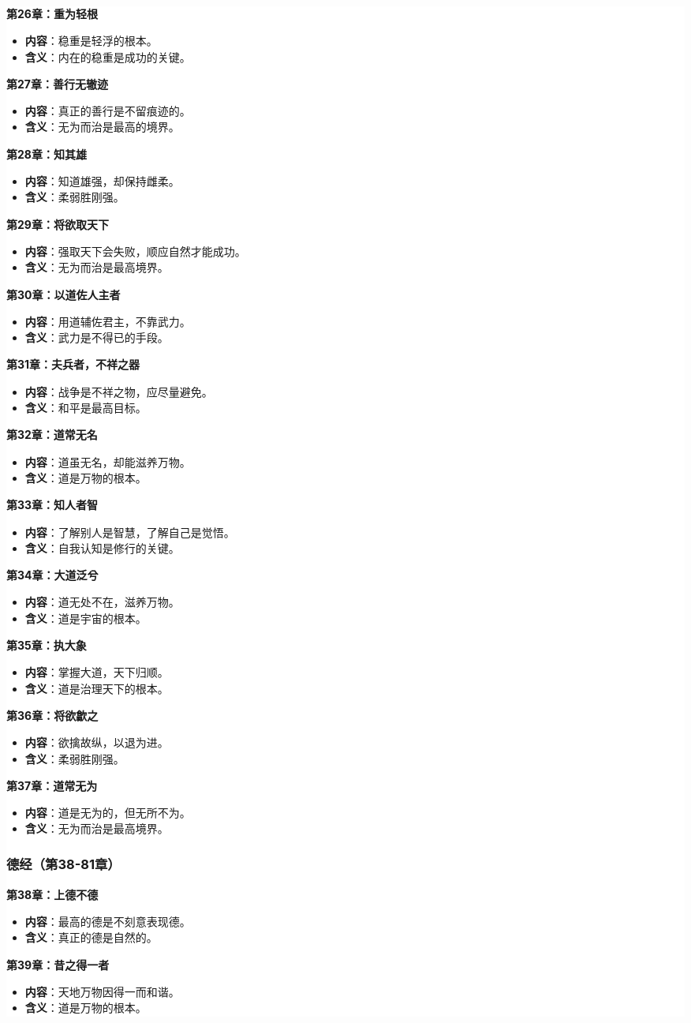 **第26章：重为轻根**
- **内容**：稳重是轻浮的根本。
- **含义**：内在的稳重是成功的关键。

**第27章：善行无辙迹**
- **内容**：真正的善行是不留痕迹的。
- **含义**：无为而治是最高的境界。

**第28章：知其雄**
- **内容**：知道雄强，却保持雌柔。
- **含义**：柔弱胜刚强。

**第29章：将欲取天下**
- **内容**：强取天下会失败，顺应自然才能成功。
- **含义**：无为而治是最高境界。

**第30章：以道佐人主者**
- **内容**：用道辅佐君主，不靠武力。
- **含义**：武力是不得已的手段。

**第31章：夫兵者，不祥之器**
- **内容**：战争是不祥之物，应尽量避免。
- **含义**：和平是最高目标。

**第32章：道常无名**
- **内容**：道虽无名，却能滋养万物。
- **含义**：道是万物的根本。

**第33章：知人者智**
- **内容**：了解别人是智慧，了解自己是觉悟。
- **含义**：自我认知是修行的关键。

**第34章：大道泛兮**
- **内容**：道无处不在，滋养万物。
- **含义**：道是宇宙的根本。

**第35章：执大象**
- **内容**：掌握大道，天下归顺。
- **含义**：道是治理天下的根本。

**第36章：将欲歙之**
- **内容**：欲擒故纵，以退为进。
- **含义**：柔弱胜刚强。

**第37章：道常无为**
- **内容**：道是无为的，但无所不为。
- **含义**：无为而治是最高境界。

### 德经（第38-81章）

**第38章：上德不德**
- **内容**：最高的德是不刻意表现德。
- **含义**：真正的德是自然的。

**第39章：昔之得一者**
- **内容**：天地万物因得一而和谐。
- **含义**：道是万物的根本。
